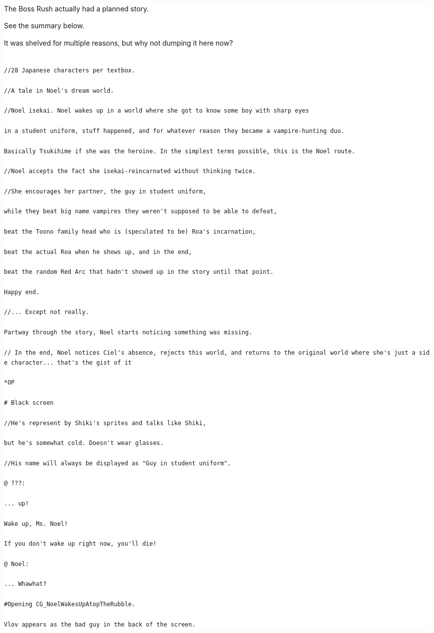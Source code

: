 The Boss Rush actually had a planned story.

See the summary below.

It was shelved for multiple reasons, but why not dumping it here now?

```

//28 Japanese characters per textbox.

//A tale in Noel's dream world.

//Noel isekai. Noel wakes up in a world where she got to know some boy with sharp eyes 

in a student uniform, stuff happened, and for whatever reason they became a vampire-hunting duo. 

Basically Tsukihime if she was the heroine. In the simplest terms possible, this is the Noel route.

//Noel accepts the fact she isekai-reincarnated without thinking twice.

//She encourages her partner, the guy in student uniform, 

while they beat big name vampires they weren't supposed to be able to defeat, 

beat the Toono family head who is (speculated to be) Roa's incarnation, 

beat the actual Roa when he shows up, and in the end, 

beat the random Red Arc that hadn't showed up in the story until that point. 

Happy end.

//... Except not really. 

Partway through the story, Noel starts noticing something was missing.

// In the end, Noel notices Ciel's absence, rejects this world, and returns to the original world where she's just a side character... that's the gist of it

*OP

# Black screen

//He's represent by Shiki's sprites and talks like Shiki, 

but he's somewhat cold. Doesn't wear glasses.

//His name will always be displayed as "Guy in student uniform".

@ ???:

... up!

Wake up, Ms. Noel!

If you don't wake up right now, you'll die!

@ Noel:

... Whawhat?

#Opening CG_NoelWakesUpAtopTheRubble. 

Vlov appears as the bad guy in the back of the screen. 

```